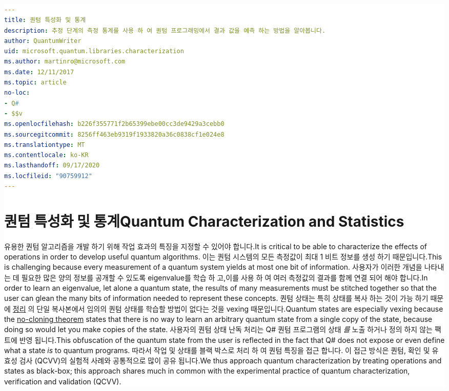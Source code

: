```yaml
---
title: 퀀텀 특성화 및 통계
description: 추정 단계의 측정 통계를 사용 하 여 퀀텀 프로그래밍에서 결과 값을 예측 하는 방법을 알아봅니다.
author: QuantumWriter
uid: microsoft.quantum.libraries.characterization
ms.author: martinro@microsoft.com
ms.date: 12/11/2017
ms.topic: article
no-loc:
- Q#
- $$v
ms.openlocfilehash: b226f355771f2b65399ebe00cc3de9429a3cebb0
ms.sourcegitcommit: 8256ff463eb9319f1933820a36c0838cf1e024e8
ms.translationtype: MT
ms.contentlocale: ko-KR
ms.lasthandoff: 09/17/2020
ms.locfileid: "90759912"
---
```

# <a name="quantum-characterization-and-statistics"></a><span data-ttu-id="94c9a-103">퀀텀 특성화 및 통계</span><span class="sxs-lookup"><span data-stu-id="94c9a-103">Quantum Characterization and Statistics</span></span> #

<span data-ttu-id="94c9a-104">유용한 퀀텀 알고리즘을 개발 하기 위해 작업 효과의 특징을 지정할 수 있어야 합니다.</span><span class="sxs-lookup"><span data-stu-id="94c9a-104">It is critical to be able to characterize the effects of operations in order to develop useful quantum algorithms.</span></span>
<span data-ttu-id="94c9a-105">이는 퀀텀 시스템의 모든 측정값이 최대 1 비트 정보를 생성 하기 때문입니다.</span><span class="sxs-lookup"><span data-stu-id="94c9a-105">This is challenging because every measurement of a quantum system yields at most one bit of information.</span></span>
<span data-ttu-id="94c9a-106">사용자가 이러한 개념을 나타내는 데 필요한 많은 양의 정보를 공개할 수 있도록 eigenvalue를 학습 하 고,이를 사용 하 여 여러 측정값의 결과를 함께 연결 되어 해야 합니다.</span><span class="sxs-lookup"><span data-stu-id="94c9a-106">In order to learn an eigenvalue, let alone a quantum state, the results of many measurements must be stitched together so that the user can glean the many bits of information needed to represent these concepts.</span></span>
<span data-ttu-id="94c9a-107">퀀텀 상태는 특히 상태를 복사 하는 것이 가능 하기 때문에 [정리](xref:microsoft.quantum.concepts.pauli#the-no-cloning-theorem) 의 단일 복사본에서 임의의 퀀텀 상태를 학습할 방법이 없다는 것을 vexing 때문입니다.</span><span class="sxs-lookup"><span data-stu-id="94c9a-107">Quantum states are especially vexing because the [no-cloning theorem](xref:microsoft.quantum.concepts.pauli#the-no-cloning-theorem) states that there is no way to learn an arbitrary quantum state from a single copy of the state, because doing so would let you make copies of the state.</span></span>
<span data-ttu-id="94c9a-108">사용자의 퀀텀 상태 난독 처리는 Q# 퀀텀 프로그램의 상태 *를* 노출 하거나 정의 하지 않는 팩트에 반영 됩니다.</span><span class="sxs-lookup"><span data-stu-id="94c9a-108">This obfuscation of the quantum state from the user is reflected in the fact that Q# does not expose or even define what a state *is* to quantum programs.</span></span>
<span data-ttu-id="94c9a-109">따라서 작업 및 상태를 블랙 박스로 처리 하 여 퀀텀 특징을 접근 합니다. 이 접근 방식은 퀀텀, 확인 및 유효성 검사 (QCVV)의 실험적 사례와 공통적으로 많이 공유 됩니다.</span><span class="sxs-lookup"><span data-stu-id="94c9a-109">We thus approach quantum characterization by treating operations and states as black-box; this approach shares much in common with the experimental practice of quantum characterization, verification and validation (QCVV).</span></span>
